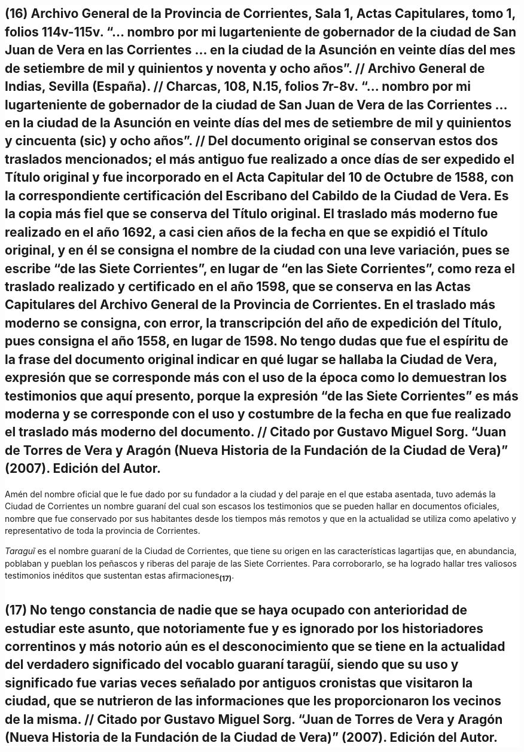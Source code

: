 ## **(16)** Archivo General de la Provincia de Corrientes, Sala 1, Actas Capitulares, tomo 1, folios 114v-115v. “... nombro por mi lugarteniente de gobernador de la ciudad de San Juan de Vera en las Corrientes ... en la ciudad de la Asunción en veinte días del mes de setiembre de mil y quinientos y noventa y ocho años”. // Archivo General de Indias, Sevilla (España). // Charcas, 108, N.15, folios 7r-8v. “... nombro por mi lugarteniente de gobernador de la ciudad de San Juan de Vera de las Corrientes ... en la ciudad de la Asunción en veinte días del mes de setiembre de mil y quinientos y cincuenta (sic) y ocho años”. // Del documento original se conservan estos dos traslados mencionados; el más antiguo fue realizado a once días de ser expedido el Título original y fue incorporado en el Acta Capitular del 10 de Octubre de 1588, con la correspondiente certificación del Escribano del Cabildo de la Ciudad de Vera. Es la copia más fiel que se conserva del Título original. El traslado más moderno fue realizado en el año 1692, a casi cien años de la fecha en que se expidió el Título original, y en él se consigna el nombre de la ciudad con una leve variación, pues se escribe “de las Siete Corrientes”, en lugar de “en las Siete Corrientes”, como reza el traslado realizado y certificado en el año 1598, que se conserva en las Actas Capitulares del Archivo General de la Provincia de Corrientes. En el traslado más moderno se consigna, con error, la transcripción del año de expedición del Título, pues consigna el año 1558, en lugar de 1598. No tengo dudas que fue el espíritu de la frase del documento original indicar en qué lugar se hallaba la Ciudad de Vera, expresión que se corresponde más con el uso de la época como lo demuestran los testimonios que aquí presento, porque la expresión “de las Siete Corrientes” es más moderna y se corresponde con el uso y costumbre de la fecha en que fue realizado el traslado más moderno del documento. // Citado por Gustavo Miguel Sorg. “Juan de Torres de Vera y Aragón (Nueva Historia de la Fundación de la Ciudad de Vera)” (2007). Edición del Autor.

Amén del nombre oficial que le fue dado por su fundador a la ciudad y del paraje en el que estaba asentada, tuvo además la Ciudad de Corrientes un nombre guaraní del cual son escasos los testimonios que se pueden hallar en documentos oficiales, nombre que fue conservado por sus habitantes desde los tiempos más remotos y que en la actualidad se utiliza como apelativo y representativo de toda la provincia de Corrientes.

_Taraguĩ_ es el nombre guaraní de la Ciudad de Corrientes, que tiene su origen en las características lagartijas que, en abundancia, poblaban y pueblan los peñascos y riberas del paraje de las Siete Corrientes. Para corroborarlo, se ha logrado hallar tres valiosos testimonios inéditos que sustentan estas afirmaciones<sub><strong>(17)</strong></sub>.

## **(17)** No tengo constancia de nadie que se haya ocupado con anterioridad de estudiar este asunto, que notoriamente fue y es ignorado por los historiadores correntinos y más notorio aún es el desconocimiento que se tiene en la actualidad del verdadero significado del vocablo guaraní taragüí, siendo que su uso y significado fue varias veces señalado por antiguos cronistas que visitaron la ciudad, que se nutrieron de las informaciones que les proporcionaron los vecinos de la misma. // Citado por Gustavo Miguel Sorg. “Juan de Torres de Vera y Aragón (Nueva Historia de la Fundación de la Ciudad de Vera)” (2007). Edición del Autor.
